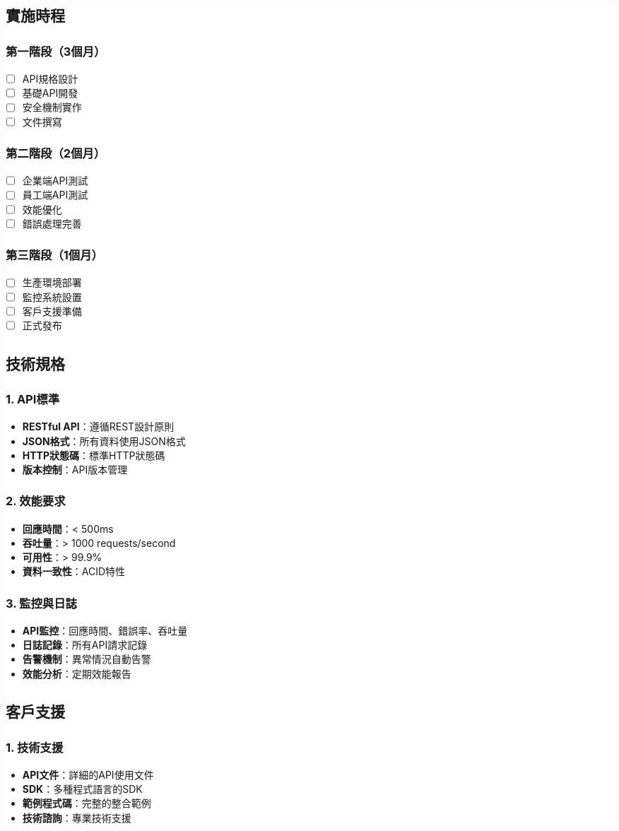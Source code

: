 ## 實施時程

### 第一階段（3個月）
- [ ] API規格設計
- [ ] 基礎API開發
- [ ] 安全機制實作
- [ ] 文件撰寫

### 第二階段（2個月）
- [ ] 企業端API測試
- [ ] 員工端API測試
- [ ] 效能優化
- [ ] 錯誤處理完善

### 第三階段（1個月）
- [ ] 生產環境部署
- [ ] 監控系統設置
- [ ] 客戶支援準備
- [ ] 正式發布

## 技術規格

### 1. API標準
- **RESTful API**：遵循REST設計原則
- **JSON格式**：所有資料使用JSON格式
- **HTTP狀態碼**：標準HTTP狀態碼
- **版本控制**：API版本管理

### 2. 效能要求
- **回應時間**：< 500ms
- **吞吐量**：> 1000 requests/second
- **可用性**：> 99.9%
- **資料一致性**：ACID特性

### 3. 監控與日誌
- **API監控**：回應時間、錯誤率、吞吐量
- **日誌記錄**：所有API請求記錄
- **告警機制**：異常情況自動告警
- **效能分析**：定期效能報告

## 客戶支援

### 1. 技術支援
- **API文件**：詳細的API使用文件
- **SDK**：多種程式語言的SDK
- **範例程式碼**：完整的整合範例
- **技術諮詢**：專業技術支援
